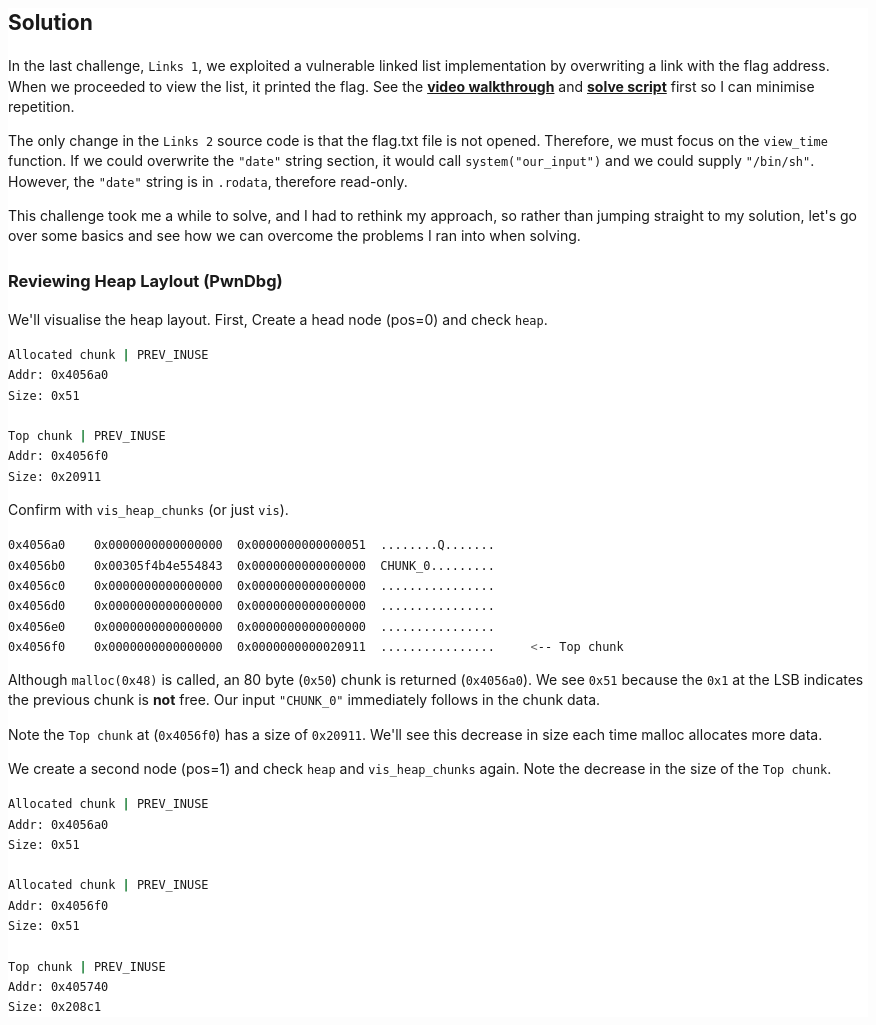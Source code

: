 ## Solution

In the last challenge, `Links 1`, we exploited a vulnerable linked list implementation by overwriting a link with the flag address. When we proceeded to view the list, it printed the flag. See the **[video walkthrough](https://youtu.be/COlJwjGq6nA)** and **[solve script](https://TODO)** first so I can minimise repetition.

The only change in the `Links 2` source code is that the flag.txt file is not opened. Therefore, we must focus on the `view_time` function. If we could overwrite the `"date"` string section, it would call `system("our_input")` and we could supply `"/bin/sh"`. However, the `"date"` string is in `.rodata`, therefore read-only.

This challenge took me a while to solve, and I had to rethink my approach, so rather than jumping straight to my solution, let's go over some basics and see how we can overcome the problems I ran into when solving.

### Reviewing Heap Laylout (PwnDbg)

We'll visualise the heap layout. First, Create a head node (pos=0) and check `heap`.

```sh
Allocated chunk | PREV_INUSE
Addr: 0x4056a0
Size: 0x51

Top chunk | PREV_INUSE
Addr: 0x4056f0
Size: 0x20911
```

Confirm with `vis_heap_chunks` (or just `vis`).

```sh
0x4056a0	0x0000000000000000	0x0000000000000051	........Q.......
0x4056b0	0x00305f4b4e554843	0x0000000000000000	CHUNK_0.........
0x4056c0	0x0000000000000000	0x0000000000000000	................
0x4056d0	0x0000000000000000	0x0000000000000000	................
0x4056e0	0x0000000000000000	0x0000000000000000	................
0x4056f0	0x0000000000000000	0x0000000000020911	................	 <-- Top chunk
```

Although `malloc(0x48)` is called, an 80 byte (`0x50`) chunk is returned (`0x4056a0`). We see `0x51` because the `0x1` at the LSB indicates the previous chunk is **not** free. Our input `"CHUNK_0"` immediately follows in the chunk data.

Note the `Top chunk` at (`0x4056f0`) has a size of `0x20911`. We'll see this decrease in size each time malloc allocates more data.

We create a second node (pos=1) and check `heap` and `vis_heap_chunks` again. Note the decrease in the size of the `Top chunk`.

```sh
Allocated chunk | PREV_INUSE
Addr: 0x4056a0
Size: 0x51

Allocated chunk | PREV_INUSE
Addr: 0x4056f0
Size: 0x51

Top chunk | PREV_INUSE
Addr: 0x405740
Size: 0x208c1
```
